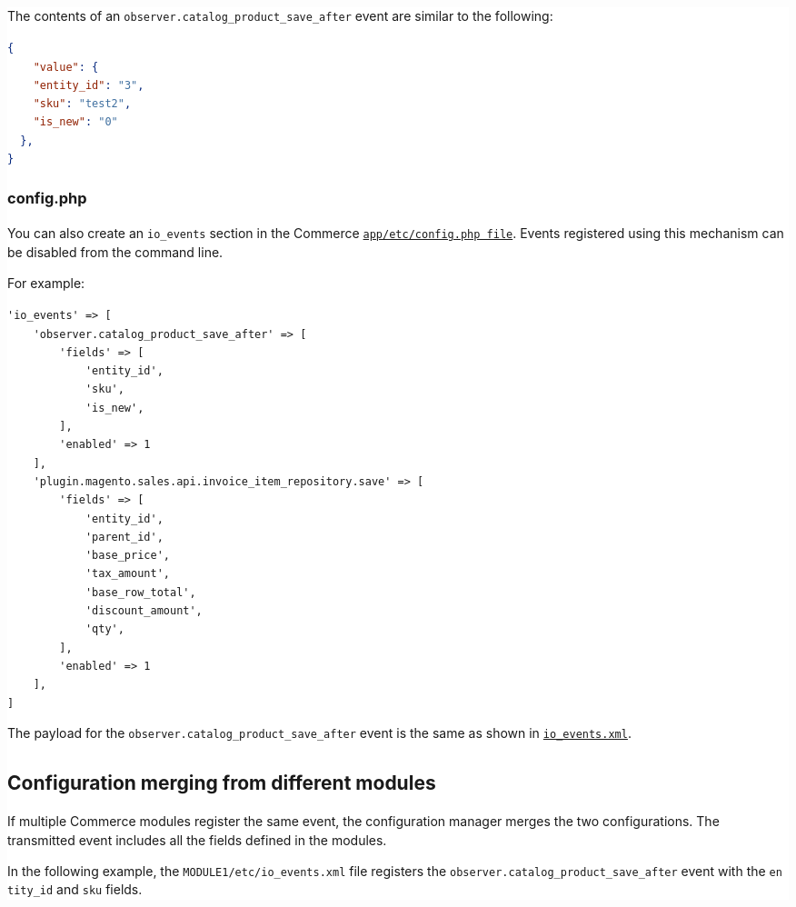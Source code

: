 The contents of an `observer.catalog_product_save_after` event are similar to the following:

```json
{
    "value": {
    "entity_id": "3",
    "sku": "test2",
    "is_new": "0"
  },
}
```

### config.php

You can also create an `io_events` section in the Commerce [`app/etc/config.php file`](https://experienceleague.adobe.com/docs/commerce-operations/configuration-guide/files/deployment-files.html). Events registered using this mechanism can be disabled from the command line.

For example:

```config
'io_events' => [
    'observer.catalog_product_save_after' => [
        'fields' => [
            'entity_id',
            'sku',
            'is_new',
        ],
        'enabled' => 1
    ],
    'plugin.magento.sales.api.invoice_item_repository.save' => [
        'fields' => [
            'entity_id',
            'parent_id',
            'base_price',
            'tax_amount',
            'base_row_total',
            'discount_amount',
            'qty',
        ],
        'enabled' => 1
    ],
]
```

The payload for the `observer.catalog_product_save_after` event is the same as shown in [`io_events.xml`](#io_eventsxml).

## Configuration merging from different modules

If multiple Commerce modules register the same event, the configuration manager merges the two configurations. The transmitted event includes all the fields defined in the modules.

In the following example, the `MODULE1/etc/io_events.xml` file registers the `observer.catalog_product_save_after` event with the `entity_id` and `sku` fields.
